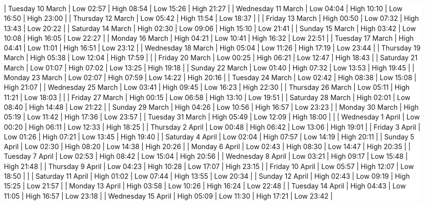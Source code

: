 | Tuesday 10 March | Low 02:57 | High 08:54 | Low 15:26 | High 21:27 | 
| Wednesday 11 March | Low 04:04 | High 10:10 | Low 16:50 | High 23:00 | 
| Thursday 12 March | Low 05:42 | High 11:54 | Low 18:37 |  | 
| Friday 13 March | High 00:50 | Low 07:32 | High 13:43 | Low 20:22 | 
| Saturday 14 March | High 02:30 | Low 09:06 | High 15:10 | Low 21:41 | 
| Sunday 15 March | High 03:42 | Low 10:08 | High 16:05 | Low 22:27 | 
| Monday 16 March | High 04:21 | Low 10:41 | High 16:32 | Low 22:51 | 
| Tuesday 17 March | High 04:41 | Low 11:01 | High 16:51 | Low 23:12 | 
| Wednesday 18 March | High 05:04 | Low 11:26 | High 17:19 | Low 23:44 | 
| Thursday 19 March | High 05:38 | Low 12:04 | High 17:59 |  | 
| Friday 20 March | Low 00:25 | High 06:21 | Low 12:47 | High 18:43 | 
| Saturday 21 March | Low 01:07 | High 07:02 | Low 13:25 | High 19:18 | 
| Sunday 22 March | Low 01:40 | High 07:32 | Low 13:53 | High 19:45 | 
| Monday 23 March | Low 02:07 | High 07:59 | Low 14:22 | High 20:16 | 
| Tuesday 24 March | Low 02:42 | High 08:38 | Low 15:08 | High 21:07 | 
| Wednesday 25 March | Low 03:41 | High 09:45 | Low 16:23 | High 22:30 | 
| Thursday 26 March | Low 05:11 | High 11:21 | Low 18:03 |  | 
| Friday 27 March | High 00:15 | Low 06:58 | High 13:10 | Low 19:51 | 
| Saturday 28 March | High 02:01 | Low 08:40 | High 14:48 | Low 21:22 | 
| Sunday 29 March | High 04:26 | Low 10:56 | High 16:57 | Low 23:23 | 
| Monday 30 March | High 05:19 | Low 11:42 | High 17:36 | Low 23:57 | 
| Tuesday 31 March | High 05:49 | Low 12:09 | High 18:00 |  | 
| Wednesday 1 April | Low 00:20 | High 06:11 | Low 12:33 | High 18:25 | 
| Thursday 2 April | Low 00:48 | High 06:42 | Low 13:06 | High 19:01 | 
| Friday 3 April | Low 01:26 | High 07:21 | Low 13:45 | High 19:40 | 
| Saturday 4 April | Low 02:04 | High 07:57 | Low 14:19 | High 20:11 | 
| Sunday 5 April | Low 02:30 | High 08:20 | Low 14:38 | High 20:26 | 
| Monday 6 April | Low 02:43 | High 08:30 | Low 14:47 | High 20:35 | 
| Tuesday 7 April | Low 02:53 | High 08:42 | Low 15:04 | High 20:56 | 
| Wednesday 8 April | Low 03:21 | High 09:17 | Low 15:48 | High 21:48 | 
| Thursday 9 April | Low 04:23 | High 10:28 | Low 17:07 | High 23:15 | 
| Friday 10 April | Low 05:57 | High 12:07 | Low 18:50 |  | 
| Saturday 11 April | High 01:02 | Low 07:44 | High 13:55 | Low 20:34 | 
| Sunday 12 April | High 02:43 | Low 09:19 | High 15:25 | Low 21:57 | 
| Monday 13 April | High 03:58 | Low 10:26 | High 16:24 | Low 22:48 | 
| Tuesday 14 April | High 04:43 | Low 11:05 | High 16:57 | Low 23:18 | 
| Wednesday 15 April | High 05:09 | Low 11:30 | High 17:21 | Low 23:42 | 